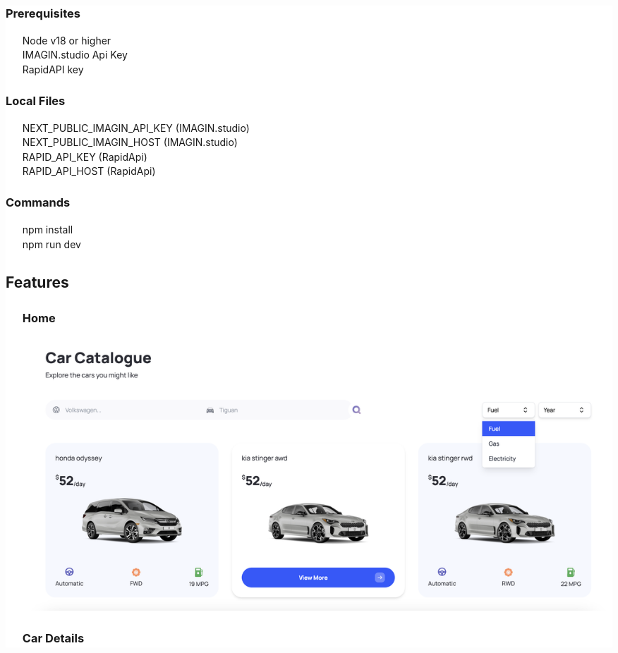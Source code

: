 ### Prerequisites
<ul style="list-style-type: none;" id="prerequisites">
  <li>Node v18 or higher</li>
  <li>IMAGIN.studio Api Key</li>
  <li>RapidAPI key</li>
</ul>

### Local Files
<ul style="list-style-type: none;" id="local-files">
  <li>NEXT_PUBLIC_IMAGIN_API_KEY (IMAGIN.studio)</li>
  <li>NEXT_PUBLIC_IMAGIN_HOST (IMAGIN.studio)</li>
  <li>RAPID_API_KEY (RapidApi)</li>
  <li>RAPID_API_HOST (RapidApi)</li>
</ul>

### Commands
<ul style="list-style-type: none;" id="local-files">
  <li>npm install</li>
  <li>npm run dev</li>
</ul>

## Features
<ul style="list-style-type: none;" id="features">
  <li>
    <h3>Home</h3>
    <img style="width: 100%; height: auto; object-fit: cover;" alt="Cars" title="Cars" src="./public/list.png" />
  </li>
  <li>
    <h3>Car Details</h3>